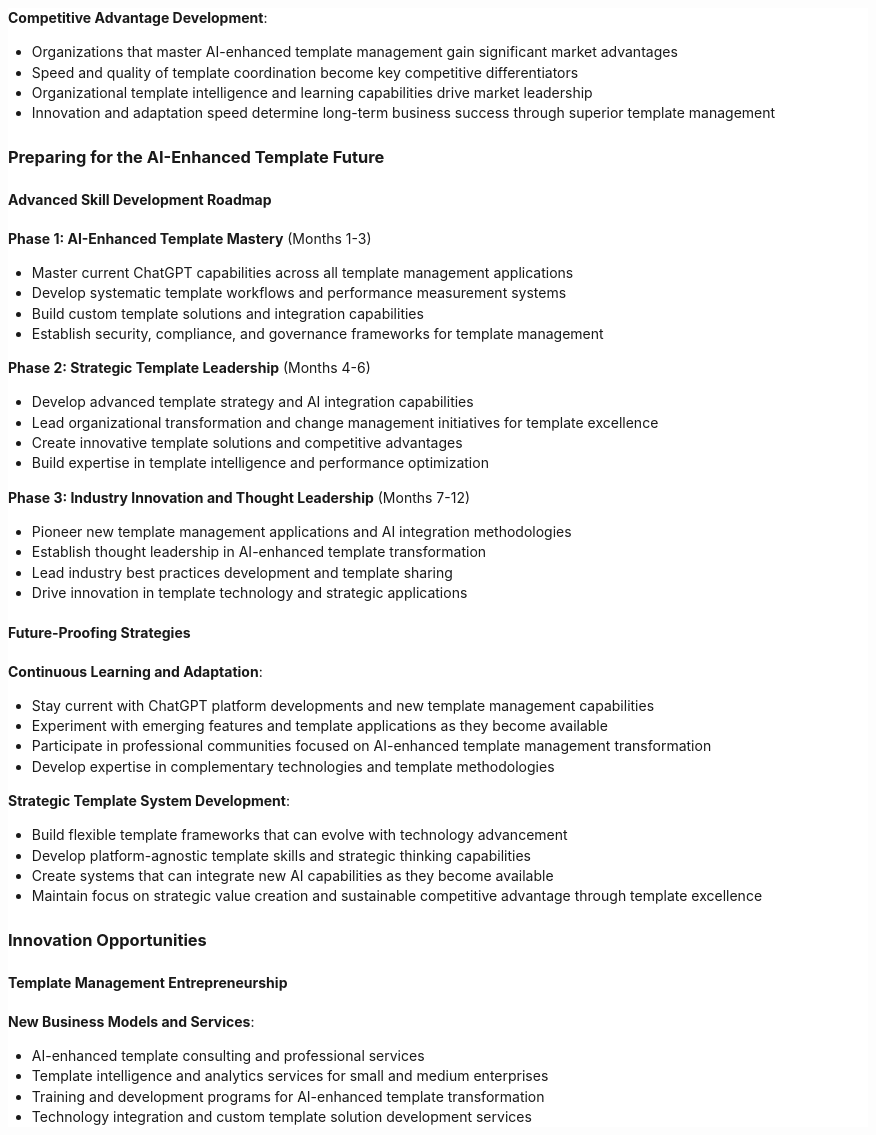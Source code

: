 **Competitive Advantage Development**:
- Organizations that master AI-enhanced template management gain significant market advantages
- Speed and quality of template coordination become key competitive differentiators
- Organizational template intelligence and learning capabilities drive market leadership
- Innovation and adaptation speed determine long-term business success through superior template management

### Preparing for the AI-Enhanced Template Future

#### Advanced Skill Development Roadmap

**Phase 1: AI-Enhanced Template Mastery** (Months 1-3)
- Master current ChatGPT capabilities across all template management applications
- Develop systematic template workflows and performance measurement systems
- Build custom template solutions and integration capabilities
- Establish security, compliance, and governance frameworks for template management

**Phase 2: Strategic Template Leadership** (Months 4-6)
- Develop advanced template strategy and AI integration capabilities
- Lead organizational transformation and change management initiatives for template excellence
- Create innovative template solutions and competitive advantages
- Build expertise in template intelligence and performance optimization

**Phase 3: Industry Innovation and Thought Leadership** (Months 7-12)
- Pioneer new template management applications and AI integration methodologies
- Establish thought leadership in AI-enhanced template transformation
- Lead industry best practices development and template sharing
- Drive innovation in template technology and strategic applications

#### Future-Proofing Strategies

**Continuous Learning and Adaptation**:
- Stay current with ChatGPT platform developments and new template management capabilities
- Experiment with emerging features and template applications as they become available
- Participate in professional communities focused on AI-enhanced template management transformation
- Develop expertise in complementary technologies and template methodologies

**Strategic Template System Development**:
- Build flexible template frameworks that can evolve with technology advancement
- Develop platform-agnostic template skills and strategic thinking capabilities
- Create systems that can integrate new AI capabilities as they become available
- Maintain focus on strategic value creation and sustainable competitive advantage through template excellence

### Innovation Opportunities

#### Template Management Entrepreneurship

**New Business Models and Services**:
- AI-enhanced template consulting and professional services
- Template intelligence and analytics services for small and medium enterprises
- Training and development programs for AI-enhanced template transformation
- Technology integration and custom template solution development services
